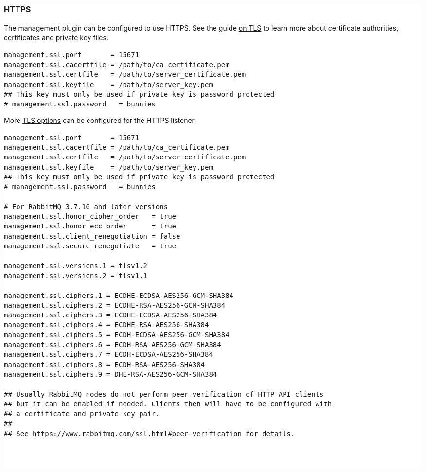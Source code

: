### <a id="single-listener-https" class="anchor" href="#single-listener-https">HTTPS</a>

The management plugin can be configured to use HTTPS. See the guide [on TLS](ssl.html)
to learn more about certificate authorities, certificates and private key files.

<pre class="lang-ini">
management.ssl.port       = 15671
management.ssl.cacertfile = /path/to/ca_certificate.pem
management.ssl.certfile   = /path/to/server_certificate.pem
management.ssl.keyfile    = /path/to/server_key.pem
## This key must only be used if private key is password protected
# management.ssl.password   = bunnies
</pre>

More [TLS options](ssl.html) can be configured for the HTTPS listener.

<pre class="lang-ini">
management.ssl.port       = 15671
management.ssl.cacertfile = /path/to/ca_certificate.pem
management.ssl.certfile   = /path/to/server_certificate.pem
management.ssl.keyfile    = /path/to/server_key.pem
## This key must only be used if private key is password protected
# management.ssl.password   = bunnies

# For RabbitMQ 3.7.10 and later versions
management.ssl.honor_cipher_order   = true
management.ssl.honor_ecc_order      = true
management.ssl.client_renegotiation = false
management.ssl.secure_renegotiate   = true

management.ssl.versions.1 = tlsv1.2
management.ssl.versions.2 = tlsv1.1

management.ssl.ciphers.1 = ECDHE-ECDSA-AES256-GCM-SHA384
management.ssl.ciphers.2 = ECDHE-RSA-AES256-GCM-SHA384
management.ssl.ciphers.3 = ECDHE-ECDSA-AES256-SHA384
management.ssl.ciphers.4 = ECDHE-RSA-AES256-SHA384
management.ssl.ciphers.5 = ECDH-ECDSA-AES256-GCM-SHA384
management.ssl.ciphers.6 = ECDH-RSA-AES256-GCM-SHA384
management.ssl.ciphers.7 = ECDH-ECDSA-AES256-SHA384
management.ssl.ciphers.8 = ECDH-RSA-AES256-SHA384
management.ssl.ciphers.9 = DHE-RSA-AES256-GCM-SHA384

## Usually RabbitMQ nodes do not perform peer verification of HTTP API clients
## but it can be enabled if needed. Clients then will have to be configured with
## a certificate and private key pair.
##
## See https://www.rabbitmq.com/ssl.html#peer-verification for details.